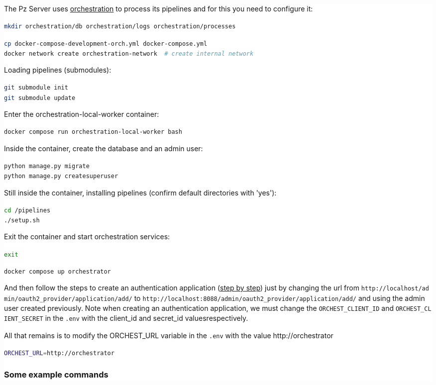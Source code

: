 The Pz Server uses [orchestration](https://github.com/linea-it/orchestration/) to process its pipelines and for this you need to configure it:

``` bash
mkdir orchestration/db orchestration/logs orchestration/processes
```

``` bash
cp docker-compose-development-orch.yml docker-compose.yml
docker network create orchestration-network  # create internal network
```

Loading pipelines (submodules):

``` bash
git submodule init
git submodule update
```

Enter the orchestration-local-worker container:
``` bash
docker compose run orchestration-local-worker bash
```

Inside the container, create the database and an admin user:
``` bash
python manage.py migrate
python manage.py createsuperuser
```

Still inside the container, installing pipelines (confirm default directories with 'yes'):
``` bash
cd /pipelines
./setup.sh
```

Exit the container and start orchestration services:
``` bash
exit
```
```
docker compose up orchestrator
```

And then follow the steps to create an authentication application ([step by step](https://github.com/linea-it/orchestration/?tab=readme-ov-file#how-to-use-using-client-credential)) just by changing the url from  `http://localhost/admin/oauth2_provider/application/add/` to `http://localhost:8088/admin/oauth2_provider/application/add/` and using the admin user created previously. Note when creating an authentication application, we must change the `ORCHEST_CLIENT_ID` and `ORCHEST_CLIENT_SECRET` in the `.env` with the client_id and secret_id values ​​respectively.

All that remains is to modify the ORCHEST_URL variable in the `.env` with the value http://orchestrator
``` bash
ORCHEST_URL=http://orchestrator
```

### Some example commands
